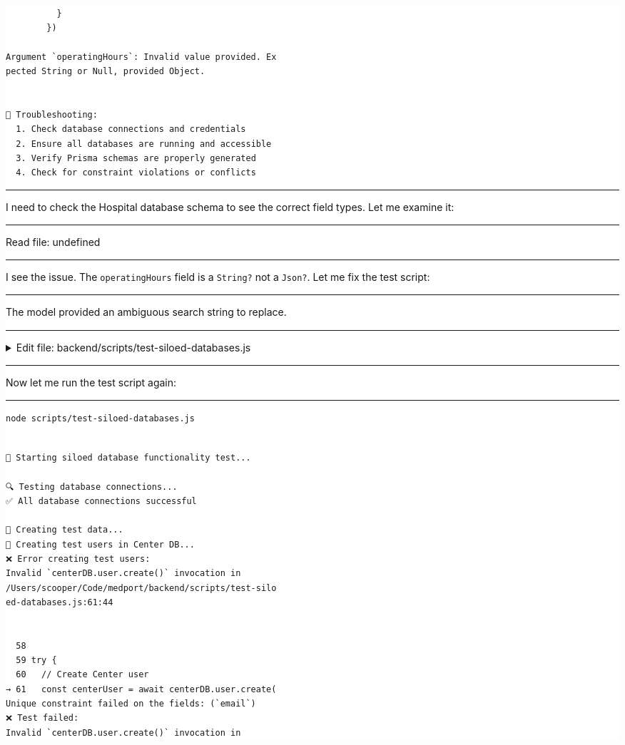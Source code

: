 ```
          }
        })

Argument `operatingHours`: Invalid value provided. Ex
pected String or Null, provided Object.


🔧 Troubleshooting:
  1. Check database connections and credentials
  2. Ensure all databases are running and accessible
  3. Verify Prisma schemas are properly generated
  4. Check for constraint violations or conflicts
```

---

I need to check the Hospital database schema to see the correct field types. Let me examine it:


---

Read file: undefined

---

I see the issue. The `operatingHours` field is a `String?` not a `Json?`. Let me fix the test script:


---

The model provided an ambiguous search string to replace.

---

<details><summary>Edit file: backend/scripts/test-siloed-databases.js</summary></details>

---

Now let me run the test script again:


---

```bash
node scripts/test-siloed-databases.js
```

```

🚀 Starting siloed database functionality test...

🔍 Testing database connections...
✅ All database connections successful

📝 Creating test data...
👥 Creating test users in Center DB...
❌ Error creating test users: 
Invalid `centerDB.user.create()` invocation in
/Users/scooper/Code/medport/backend/scripts/test-silo
ed-databases.js:61:44


  58 
  59 try {
  60   // Create Center user
→ 61   const centerUser = await centerDB.user.create(
Unique constraint failed on the fields: (`email`)
❌ Test failed: 
Invalid `centerDB.user.create()` invocation in
```